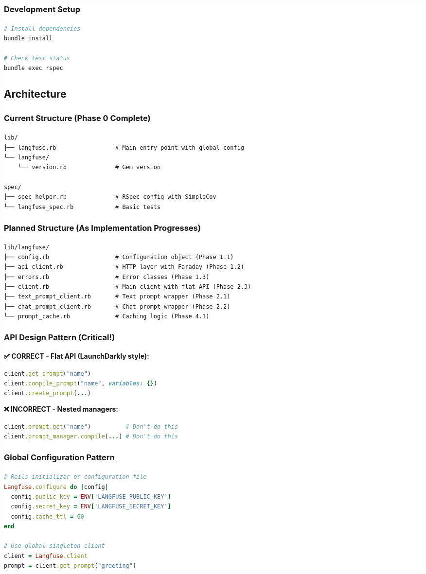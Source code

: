 ### Development Setup
```bash
# Install dependencies
bundle install

# Check test status
bundle exec rspec
```

## Architecture

### Current Structure (Phase 0 Complete)
```
lib/
├── langfuse.rb                 # Main entry point with global config
└── langfuse/
    └── version.rb              # Gem version

spec/
├── spec_helper.rb              # RSpec config with SimpleCov
└── langfuse_spec.rb            # Basic tests
```

### Planned Structure (As Implementation Progresses)
```
lib/langfuse/
├── config.rb                   # Configuration object (Phase 1.1)
├── api_client.rb               # HTTP layer with Faraday (Phase 1.2)
├── errors.rb                   # Error classes (Phase 1.3)
├── client.rb                   # Main client with flat API (Phase 2.3)
├── text_prompt_client.rb       # Text prompt wrapper (Phase 2.1)
├── chat_prompt_client.rb       # Chat prompt wrapper (Phase 2.2)
└── prompt_cache.rb             # Caching logic (Phase 4.1)
```

### API Design Pattern (Critical!)

**✅ CORRECT - Flat API (LaunchDarkly style):**
```ruby
client.get_prompt("name")
client.compile_prompt("name", variables: {})
client.create_prompt(...)
```

**❌ INCORRECT - Nested managers:**
```ruby
client.prompt.get("name")          # Don't do this
client.prompt_manager.compile(...) # Don't do this
```

### Global Configuration Pattern
```ruby
# Rails initializer or configuration file
Langfuse.configure do |config|
  config.public_key = ENV['LANGFUSE_PUBLIC_KEY']
  config.secret_key = ENV['LANGFUSE_SECRET_KEY']
  config.cache_ttl = 60
end

# Use global singleton client
client = Langfuse.client
prompt = client.get_prompt("greeting")
```
